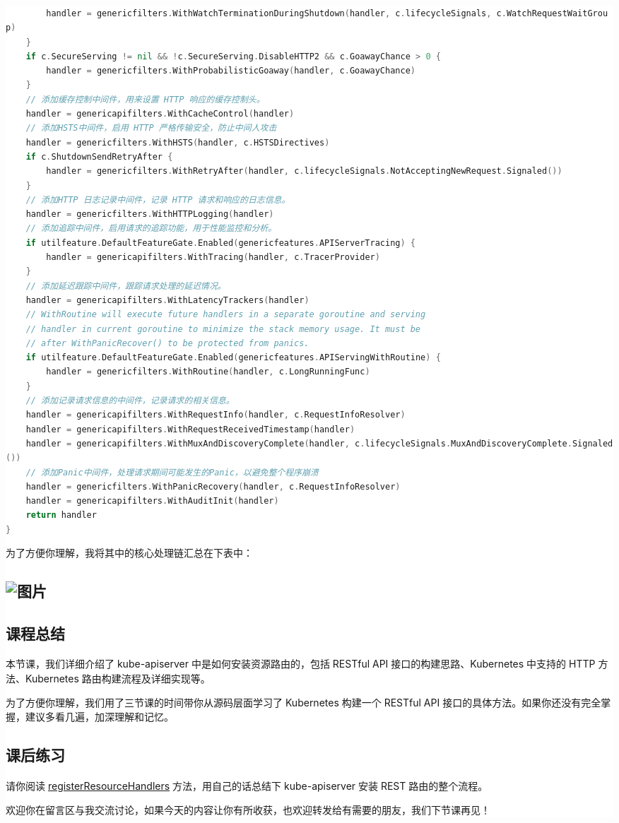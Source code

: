 ```go
        handler = genericfilters.WithWatchTerminationDuringShutdown(handler, c.lifecycleSignals, c.WatchRequestWaitGroup)
    }
    if c.SecureServing != nil && !c.SecureServing.DisableHTTP2 && c.GoawayChance > 0 {
        handler = genericfilters.WithProbabilisticGoaway(handler, c.GoawayChance)
    }
    // 添加缓存控制中间件，用来设置 HTTP 响应的缓存控制头。
    handler = genericapifilters.WithCacheControl(handler)
    // 添加HSTS中间件，启用 HTTP 严格传输安全，防止中间人攻击
    handler = genericfilters.WithHSTS(handler, c.HSTSDirectives)
    if c.ShutdownSendRetryAfter {
        handler = genericfilters.WithRetryAfter(handler, c.lifecycleSignals.NotAcceptingNewRequest.Signaled())
    }
    // 添加HTTP 日志记录中间件，记录 HTTP 请求和响应的日志信息。
    handler = genericfilters.WithHTTPLogging(handler)
    // 添加追踪中间件，启用请求的追踪功能，用于性能监控和分析。
    if utilfeature.DefaultFeatureGate.Enabled(genericfeatures.APIServerTracing) {
        handler = genericapifilters.WithTracing(handler, c.TracerProvider)
    }
    // 添加延迟跟踪中间件，跟踪请求处理的延迟情况。
    handler = genericapifilters.WithLatencyTrackers(handler)
    // WithRoutine will execute future handlers in a separate goroutine and serving
    // handler in current goroutine to minimize the stack memory usage. It must be
    // after WithPanicRecover() to be protected from panics.
    if utilfeature.DefaultFeatureGate.Enabled(genericfeatures.APIServingWithRoutine) {
        handler = genericfilters.WithRoutine(handler, c.LongRunningFunc)
    }
    // 添加记录请求信息的中间件，记录请求的相关信息。
    handler = genericapifilters.WithRequestInfo(handler, c.RequestInfoResolver)
    handler = genericapifilters.WithRequestReceivedTimestamp(handler)
    handler = genericapifilters.WithMuxAndDiscoveryComplete(handler, c.lifecycleSignals.MuxAndDiscoveryComplete.Signaled())
    // 添加Panic中间件，处理请求期间可能发生的Panic，以避免整个程序崩溃
    handler = genericfilters.WithPanicRecovery(handler, c.RequestInfoResolver)
    handler = genericapifilters.WithAuditInit(handler)
    return handler
}
```

为了方便你理解，我将其中的核心处理链汇总在下表中：

## ![图片](https://static001.geekbang.org/resource/image/78/5b/789b6441db442cc4978447c378a5yy5b.jpg?wh=1557x1153)

## 课程总结

本节课，我们详细介绍了 kube-apiserver 中是如何安装资源路由的，包括 RESTful API 接口的构建思路、Kubernetes 中支持的 HTTP 方法、Kubernetes 路由构建流程及详细实现等。

为了方便你理解，我们用了三节课的时间带你从源码层面学习了 Kubernetes 构建一个 RESTful API 接口的具体方法。如果你还没有完全掌握，建议多看几遍，加深理解和记忆。

## 课后练习

请你阅读 [registerResourceHandlers](https://github.com/kubernetes/kubernetes/blob/v1.30.4/staging/src/k8s.io/apiserver/pkg/endpoints/installer.go#L284) 方法，用自己的话总结下 kube-apiserver 安装 REST 路由的整个流程。

欢迎你在留言区与我交流讨论，如果今天的内容让你有所收获，也欢迎转发给有需要的朋友，我们下节课再见！